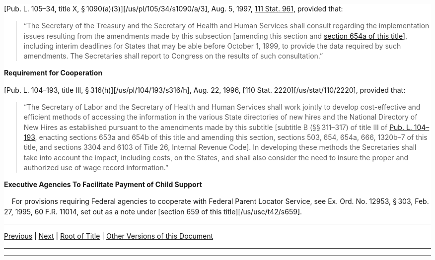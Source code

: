 [Pub. L. 105–34, title X, § 1090(a)(3)][/us/pl/105/34/s1090/a/3], Aug. 5, 1997, [111 Stat. 961][/us/stat/111/961], provided that: 

> “The Secretary of the Treasury and the Secretary of Health and Human Services shall consult regarding the implementation issues resulting from the amendments made by this subsection \[amending this section and [section 654a of this title][/us/usc/t42/s654a]\], including interim deadlines for States that may be able before October 1, 1999, to provide the data required by such amendments. The Secretaries shall report to Congress on the results of such consultation.”

 __Requirement for Cooperation__ 

[Pub. L. 104–193, title III, § 316(h)][/us/pl/104/193/s316/h], Aug. 22, 1996, [110 Stat. 2220][/us/stat/110/2220], provided that: 

> “The Secretary of Labor and the Secretary of Health and Human Services shall work jointly to develop cost-effective and efficient methods of accessing the information in the various State directories of new hires and the National Directory of New Hires as established pursuant to the amendments made by this subtitle \[subtitle B (§§ 311–317) of title III of [Pub. L. 104–193][/us/pl/104/193], enacting sections 653a and 654b of this title and amending this section, sections 503, 654, 654a, 666, 1320b–7 of this title, and sections 3304 and 6103 of Title 26, Internal Revenue Code\]. In developing these methods the Secretaries shall take into account the impact, including costs, on the States, and shall also consider the need to insure the proper and authorized use of wage record information.”

 __Executive Agencies To Facilitate Payment of Child Support__ 

    For provisions requiring Federal agencies to cooperate with Federal Parent Locator Service, see Ex. Ord. No. 12953, § 303, Feb. 27, 1995, 60 F.R. 11014, set out as a note under [section 659 of this title][/us/usc/t42/s659].

----------

[Previous](./../../../../../..//us/usc/t42/ch7/schIV/ptD/m__us_usc_t42_s652.md) | [Next](./../../../../../..//us/usc/t42/ch7/schIV/ptD/m__us_usc_t42_s653a.md) | [Root of Title](./../../../../../../) | [Other Versions of this Document](https://publicdocs.github.io/go/links?ns=uslm&ref=%2Fus%2Fusc%2Ft42%2Fs653)

----------
----------

[/us/usc/t42/s652/a]: https://publicdocs.github.io/go/links?ns=uslm&ref=%2Fus%2Fusc%2Ft42%2Fs652%2Fa
[/us/usc/t42/s663/d/1]: https://publicdocs.github.io/go/links?ns=uslm&ref=%2Fus%2Fusc%2Ft42%2Fs663%2Fd%2F1
[/us/usc/t42/s663/c]: https://publicdocs.github.io/go/links?ns=uslm&ref=%2Fus%2Fusc%2Ft42%2Fs663%2Fc
[/us/usc/t42/s663/d/2]: https://publicdocs.github.io/go/links?ns=uslm&ref=%2Fus%2Fusc%2Ft42%2Fs663%2Fd%2F2
[/us/usc/t42/s663/d/2]: https://publicdocs.github.io/go/links?ns=uslm&ref=%2Fus%2Fusc%2Ft42%2Fs663%2Fd%2F2
[/us/usc/t42/s663/c]: https://publicdocs.github.io/go/links?ns=uslm&ref=%2Fus%2Fusc%2Ft42%2Fs663%2Fc
[/us/usc/t42/s663/d/2]: https://publicdocs.github.io/go/links?ns=uslm&ref=%2Fus%2Fusc%2Ft42%2Fs663%2Fd%2F2
[/us/usc/t42/s663/d/2/B]: https://publicdocs.github.io/go/links?ns=uslm&ref=%2Fus%2Fusc%2Ft42%2Fs663%2Fd%2F2%2FB
[/us/usc/t42/s654/26]: https://publicdocs.github.io/go/links?ns=uslm&ref=%2Fus%2Fusc%2Ft42%2Fs654%2F26
[/us/usc/t42/s654a/e]: https://publicdocs.github.io/go/links?ns=uslm&ref=%2Fus%2Fusc%2Ft42%2Fs654a%2Fe
[/us/usc/t42/s654a/f]: https://publicdocs.github.io/go/links?ns=uslm&ref=%2Fus%2Fusc%2Ft42%2Fs654a%2Ff
[/us/usc/t42/s653a/g/2]: https://publicdocs.github.io/go/links?ns=uslm&ref=%2Fus%2Fusc%2Ft42%2Fs653a%2Fg%2F2
[/us/usc/t42/s653a/g/2]: https://publicdocs.github.io/go/links?ns=uslm&ref=%2Fus%2Fusc%2Ft42%2Fs653a%2Fg%2F2
[/us/usc/t42/s653a/g/2/B]: https://publicdocs.github.io/go/links?ns=uslm&ref=%2Fus%2Fusc%2Ft42%2Fs653a%2Fg%2F2%2FB
[/us/usc/t42/s653a/b/1/B]: https://publicdocs.github.io/go/links?ns=uslm&ref=%2Fus%2Fusc%2Ft42%2Fs653a%2Fb%2F1%2FB
[/us/usc/t42/s653a/b]: https://publicdocs.github.io/go/links?ns=uslm&ref=%2Fus%2Fusc%2Ft42%2Fs653a%2Fb
[/us/usc/t20/s1070]: https://publicdocs.github.io/go/links?ns=uslm&ref=%2Fus%2Fusc%2Ft20%2Fs1070
[/us/usc/t42/s2751]: https://publicdocs.github.io/go/links?ns=uslm&ref=%2Fus%2Fusc%2Ft42%2Fs2751
[/us/usc/t42/s666/b]: https://publicdocs.github.io/go/links?ns=uslm&ref=%2Fus%2Fusc%2Ft42%2Fs666%2Fb
[/us/usc/t20/s1071]: https://publicdocs.github.io/go/links?ns=uslm&ref=%2Fus%2Fusc%2Ft20%2Fs1071
[/us/usc/t20/s1070]: https://publicdocs.github.io/go/links?ns=uslm&ref=%2Fus%2Fusc%2Ft20%2Fs1070
[/us/usc/t42/s2751]: https://publicdocs.github.io/go/links?ns=uslm&ref=%2Fus%2Fusc%2Ft42%2Fs2751
[/us/usc/t42/s1437]: https://publicdocs.github.io/go/links?ns=uslm&ref=%2Fus%2Fusc%2Ft42%2Fs1437
[/us/usc/t12/s1701q]: https://publicdocs.github.io/go/links?ns=uslm&ref=%2Fus%2Fusc%2Ft12%2Fs1701q
[/us/usc/t42/s8013]: https://publicdocs.github.io/go/links?ns=uslm&ref=%2Fus%2Fusc%2Ft42%2Fs8013
[/us/usc/t12/s1701s]: https://publicdocs.github.io/go/links?ns=uslm&ref=%2Fus%2Fusc%2Ft12%2Fs1701s
[/us/usc/t5/s552]: https://publicdocs.github.io/go/links?ns=uslm&ref=%2Fus%2Fusc%2Ft5%2Fs552
[/us/usc/t31/s3711/g]: https://publicdocs.github.io/go/links?ns=uslm&ref=%2Fus%2Fusc%2Ft31%2Fs3711%2Fg
[/us/usc/t5/s552a]: https://publicdocs.github.io/go/links?ns=uslm&ref=%2Fus%2Fusc%2Ft5%2Fs552a
[/us/usc/t42/s666/b]: https://publicdocs.github.io/go/links?ns=uslm&ref=%2Fus%2Fusc%2Ft42%2Fs666%2Fb
[/us/usc/t31/s3711/g]: https://publicdocs.github.io/go/links?ns=uslm&ref=%2Fus%2Fusc%2Ft31%2Fs3711%2Fg
[/us/usc/t31/s3711/g/6]: https://publicdocs.github.io/go/links?ns=uslm&ref=%2Fus%2Fusc%2Ft31%2Fs3711%2Fg%2F6
[/us/usc/t31/s3711/g/7]: https://publicdocs.github.io/go/links?ns=uslm&ref=%2Fus%2Fusc%2Ft31%2Fs3711%2Fg%2F7
[/us/usc/t7/s2011]: https://publicdocs.github.io/go/links?ns=uslm&ref=%2Fus%2Fusc%2Ft7%2Fs2011
[/us/usc/t38/s1315]: https://publicdocs.github.io/go/links?ns=uslm&ref=%2Fus%2Fusc%2Ft38%2Fs1315
[/us/usc/t38/s1710]: https://publicdocs.github.io/go/links?ns=uslm&ref=%2Fus%2Fusc%2Ft38%2Fs1710

[/us/act/1935-08-14/ch531]: https://publicdocs.github.io/go/links?ns=uslm&ref=%2Fus%2Fact%2F1935-08-14%2Fch531
[/us/pl/93/647/s101/a]: https://publicdocs.github.io/go/links?ns=uslm&ref=%2Fus%2Fpl%2F93%2F647%2Fs101%2Fa
[/us/stat/88/2353]: https://publicdocs.github.io/go/links?ns=uslm&ref=%2Fus%2Fstat%2F88%2F2353
[/us/pl/97/35/s2332/c]: https://publicdocs.github.io/go/links?ns=uslm&ref=%2Fus%2Fpl%2F97%2F35%2Fs2332%2Fc
[/us/stat/95/862]: https://publicdocs.github.io/go/links?ns=uslm&ref=%2Fus%2Fstat%2F95%2F862
[/us/pl/98/369/s2663/c/13]: https://publicdocs.github.io/go/links?ns=uslm&ref=%2Fus%2Fpl%2F98%2F369%2Fs2663%2Fc%2F13
[/us/stat/98/1166]: https://publicdocs.github.io/go/links?ns=uslm&ref=%2Fus%2Fstat%2F98%2F1166
[/us/pl/98/378]: https://publicdocs.github.io/go/links?ns=uslm&ref=%2Fus%2Fpl%2F98%2F378
[/us/stat/98/1321]: https://publicdocs.github.io/go/links?ns=uslm&ref=%2Fus%2Fstat%2F98%2F1321
[/us/pl/100/485/s124/a]: https://publicdocs.github.io/go/links?ns=uslm&ref=%2Fus%2Fpl%2F100%2F485%2Fs124%2Fa
[/us/stat/102/2353]: https://publicdocs.github.io/go/links?ns=uslm&ref=%2Fus%2Fstat%2F102%2F2353
[/us/pl/104/193/s108/c/10]: https://publicdocs.github.io/go/links?ns=uslm&ref=%2Fus%2Fpl%2F104%2F193%2Fs108%2Fc%2F10
[/us/stat/110/2166]: https://publicdocs.github.io/go/links?ns=uslm&ref=%2Fus%2Fstat%2F110%2F2166
[/us/pl/104/208/s101/e]: https://publicdocs.github.io/go/links?ns=uslm&ref=%2Fus%2Fpl%2F104%2F208%2Fs101%2Fe
[/us/stat/110/3009-233]: https://publicdocs.github.io/go/links?ns=uslm&ref=%2Fus%2Fstat%2F110%2F3009-233
[/us/pl/105/33]: https://publicdocs.github.io/go/links?ns=uslm&ref=%2Fus%2Fpl%2F105%2F33
[/us/stat/111/627]: https://publicdocs.github.io/go/links?ns=uslm&ref=%2Fus%2Fstat%2F111%2F627
[/us/pl/105/34/s1090/a/2]: https://publicdocs.github.io/go/links?ns=uslm&ref=%2Fus%2Fpl%2F105%2F34%2Fs1090%2Fa%2F2
[/us/stat/111/961]: https://publicdocs.github.io/go/links?ns=uslm&ref=%2Fus%2Fstat%2F111%2F961
[/us/pl/105/89/s105]: https://publicdocs.github.io/go/links?ns=uslm&ref=%2Fus%2Fpl%2F105%2F89%2Fs105
[/us/stat/111/2120]: https://publicdocs.github.io/go/links?ns=uslm&ref=%2Fus%2Fstat%2F111%2F2120
[/us/pl/105/200]: https://publicdocs.github.io/go/links?ns=uslm&ref=%2Fus%2Fpl%2F105%2F200
[/us/stat/112/668]: https://publicdocs.github.io/go/links?ns=uslm&ref=%2Fus%2Fstat%2F112%2F668
[/us/pl/106/113/s1000/a/5]: https://publicdocs.github.io/go/links?ns=uslm&ref=%2Fus%2Fpl%2F106%2F113%2Fs1000%2Fa%2F5
[/us/stat/113/1536]: https://publicdocs.github.io/go/links?ns=uslm&ref=%2Fus%2Fstat%2F113%2F1536
[/us/pl/108/199/s217/a]: https://publicdocs.github.io/go/links?ns=uslm&ref=%2Fus%2Fpl%2F108%2F199%2Fs217%2Fa
[/us/stat/118/394]: https://publicdocs.github.io/go/links?ns=uslm&ref=%2Fus%2Fstat%2F118%2F394
[/us/pl/108/295/s3]: https://publicdocs.github.io/go/links?ns=uslm&ref=%2Fus%2Fpl%2F108%2F295%2Fs3
[/us/stat/118/1091]: https://publicdocs.github.io/go/links?ns=uslm&ref=%2Fus%2Fstat%2F118%2F1091
[/us/pl/108/447/s643]: https://publicdocs.github.io/go/links?ns=uslm&ref=%2Fus%2Fpl%2F108%2F447%2Fs643
[/us/stat/118/3283]: https://publicdocs.github.io/go/links?ns=uslm&ref=%2Fus%2Fstat%2F118%2F3283
[/us/pl/109/171]: https://publicdocs.github.io/go/links?ns=uslm&ref=%2Fus%2Fpl%2F109%2F171
[/us/stat/120/145]: https://publicdocs.github.io/go/links?ns=uslm&ref=%2Fus%2Fstat%2F120%2F145
[/us/pl/109/250/s2]: https://publicdocs.github.io/go/links?ns=uslm&ref=%2Fus%2Fpl%2F109%2F250%2Fs2
[/us/stat/120/652]: https://publicdocs.github.io/go/links?ns=uslm&ref=%2Fus%2Fstat%2F120%2F652
[/us/pl/110/157/s301/a]: https://publicdocs.github.io/go/links?ns=uslm&ref=%2Fus%2Fpl%2F110%2F157%2Fs301%2Fa
[/us/stat/121/1833]: https://publicdocs.github.io/go/links?ns=uslm&ref=%2Fus%2Fstat%2F121%2F1833
[/us/pl/110/234/s4002/b/1/A]: https://publicdocs.github.io/go/links?ns=uslm&ref=%2Fus%2Fpl%2F110%2F234%2Fs4002%2Fb%2F1%2FA
[/us/stat/122/1095-1097]: https://publicdocs.github.io/go/links?ns=uslm&ref=%2Fus%2Fstat%2F122%2F1095-1097
[/us/pl/110/246/s4/a]: https://publicdocs.github.io/go/links?ns=uslm&ref=%2Fus%2Fpl%2F110%2F246%2Fs4%2Fa
[/us/stat/122/1664]: https://publicdocs.github.io/go/links?ns=uslm&ref=%2Fus%2Fstat%2F122%2F1664
[/us/pl/110/351/s105]: https://publicdocs.github.io/go/links?ns=uslm&ref=%2Fus%2Fpl%2F110%2F351%2Fs105
[/us/stat/122/3957]: https://publicdocs.github.io/go/links?ns=uslm&ref=%2Fus%2Fstat%2F122%2F3957
[/us/pl/112/37/s17/b]: https://publicdocs.github.io/go/links?ns=uslm&ref=%2Fus%2Fpl%2F112%2F37%2Fs17%2Fb
[/us/stat/125/398]: https://publicdocs.github.io/go/links?ns=uslm&ref=%2Fus%2Fstat%2F125%2F398
[/us/pl/89/329]: https://publicdocs.github.io/go/links?ns=uslm&ref=%2Fus%2Fpl%2F89%2F329
[/us/stat/79/1219]: https://publicdocs.github.io/go/links?ns=uslm&ref=%2Fus%2Fstat%2F79%2F1219
[/us/usc/t20/s1001]: https://publicdocs.github.io/go/links?ns=uslm&ref=%2Fus%2Fusc%2Ft20%2Fs1001
[/us/act/1937-09-01/ch896]: https://publicdocs.github.io/go/links?ns=uslm&ref=%2Fus%2Fact%2F1937-09-01%2Fch896
[/us/pl/93/383/s201/a]: https://publicdocs.github.io/go/links?ns=uslm&ref=%2Fus%2Fpl%2F93%2F383%2Fs201%2Fa
[/us/stat/88/653]: https://publicdocs.github.io/go/links?ns=uslm&ref=%2Fus%2Fstat%2F88%2F653
[/us/pl/88/525]: https://publicdocs.github.io/go/links?ns=uslm&ref=%2Fus%2Fpl%2F88%2F525
[/us/stat/78/703]: https://publicdocs.github.io/go/links?ns=uslm&ref=%2Fus%2Fstat%2F78%2F703
[/us/usc/t42/s652]: https://publicdocs.github.io/go/links?ns=uslm&ref=%2Fus%2Fusc%2Ft42%2Fs652
[/us/pl/109/171/s7306/a]: https://publicdocs.github.io/go/links?ns=uslm&ref=%2Fus%2Fpl%2F109%2F171%2Fs7306%2Fa
[/us/stat/120/145]: https://publicdocs.github.io/go/links?ns=uslm&ref=%2Fus%2Fstat%2F120%2F145
[/us/pl/110/234]: https://publicdocs.github.io/go/links?ns=uslm&ref=%2Fus%2Fpl%2F110%2F234
[/us/pl/110/246]: https://publicdocs.github.io/go/links?ns=uslm&ref=%2Fus%2Fpl%2F110%2F246
[/us/pl/110/234]: https://publicdocs.github.io/go/links?ns=uslm&ref=%2Fus%2Fpl%2F110%2F234
[/us/pl/110/246/s4/a]: https://publicdocs.github.io/go/links?ns=uslm&ref=%2Fus%2Fpl%2F110%2F246%2Fs4%2Fa
[/us/pl/112/37]: https://publicdocs.github.io/go/links?ns=uslm&ref=%2Fus%2Fpl%2F112%2F37
[/us/pl/110/351]: https://publicdocs.github.io/go/links?ns=uslm&ref=%2Fus%2Fpl%2F110%2F351
[/us/pl/110/246/s4002/b/1/A]: https://publicdocs.github.io/go/links?ns=uslm&ref=%2Fus%2Fpl%2F110%2F246%2Fs4002%2Fb%2F1%2FA
[/us/pl/110/157]: https://publicdocs.github.io/go/links?ns=uslm&ref=%2Fus%2Fpl%2F110%2F157
[/us/pl/109/250/s2/1]: https://publicdocs.github.io/go/links?ns=uslm&ref=%2Fus%2Fpl%2F109%2F250%2Fs2%2F1
[/us/pl/109/250/s2/2]: https://publicdocs.github.io/go/links?ns=uslm&ref=%2Fus%2Fpl%2F109%2F250%2Fs2%2F2
[/us/pl/109/171/s7306/b]: https://publicdocs.github.io/go/links?ns=uslm&ref=%2Fus%2Fpl%2F109%2F171%2Fs7306%2Fb
[/us/pl/109/171/s7305]: https://publicdocs.github.io/go/links?ns=uslm&ref=%2Fus%2Fpl%2F109%2F171%2Fs7305
[/us/pl/108/447]: https://publicdocs.github.io/go/links?ns=uslm&ref=%2Fus%2Fpl%2F108%2F447
[/us/pl/108/199]: https://publicdocs.github.io/go/links?ns=uslm&ref=%2Fus%2Fpl%2F108%2F199
[/us/pl/108/295]: https://publicdocs.github.io/go/links?ns=uslm&ref=%2Fus%2Fpl%2F108%2F295
[/us/pl/106/113/s1000/a/5]: https://publicdocs.github.io/go/links?ns=uslm&ref=%2Fus%2Fpl%2F106%2F113%2Fs1000%2Fa%2F5
[/us/pl/106/113/s1000/a/5]: https://publicdocs.github.io/go/links?ns=uslm&ref=%2Fus%2Fpl%2F106%2F113%2Fs1000%2Fa%2F5
[/us/pl/105/200/s402/a]: https://publicdocs.github.io/go/links?ns=uslm&ref=%2Fus%2Fpl%2F105%2F200%2Fs402%2Fa
[/us/pl/105/200/s410/d/1]: https://publicdocs.github.io/go/links?ns=uslm&ref=%2Fus%2Fpl%2F105%2F200%2Fs410%2Fd%2F1
[/us/pl/105/200/s410/d/3]: https://publicdocs.github.io/go/links?ns=uslm&ref=%2Fus%2Fpl%2F105%2F200%2Fs410%2Fd%2F3
[/us/pl/106/200/s402/b]: https://publicdocs.github.io/go/links?ns=uslm&ref=%2Fus%2Fpl%2F106%2F200%2Fs402%2Fb
[/us/pl/105/200/s402/a]: https://publicdocs.github.io/go/links?ns=uslm&ref=%2Fus%2Fpl%2F105%2F200%2Fs402%2Fa
[/us/pl/106/113/s1000/a/5]: https://publicdocs.github.io/go/links?ns=uslm&ref=%2Fus%2Fpl%2F106%2F113%2Fs1000%2Fa%2F5
[/us/pl/105/33/s5534/a/1]: https://publicdocs.github.io/go/links?ns=uslm&ref=%2Fus%2Fpl%2F105%2F33%2Fs5534%2Fa%2F1
[/us/pl/105/89/s105/1/A]: https://publicdocs.github.io/go/links?ns=uslm&ref=%2Fus%2Fpl%2F105%2F89%2Fs105%2F1%2FA
[/us/pl/105/89/s105/1/B]: https://publicdocs.github.io/go/links?ns=uslm&ref=%2Fus%2Fpl%2F105%2F89%2Fs105%2F1%2FB
[/us/pl/105/33/s5534/a/2]: https://publicdocs.github.io/go/links?ns=uslm&ref=%2Fus%2Fpl%2F105%2F33%2Fs5534%2Fa%2F2
[/us/pl/105/33/s5534/a/3/A]: https://publicdocs.github.io/go/links?ns=uslm&ref=%2Fus%2Fpl%2F105%2F33%2Fs5534%2Fa%2F3%2FA
[/us/pl/105/33/s5534/a/3/B]: https://publicdocs.github.io/go/links?ns=uslm&ref=%2Fus%2Fpl%2F105%2F33%2Fs5534%2Fa%2F3%2FB
[/us/pl/105/89/s105/2]: https://publicdocs.github.io/go/links?ns=uslm&ref=%2Fus%2Fpl%2F105%2F89%2Fs105%2F2
[/us/pl/105/33/s5553/1]: https://publicdocs.github.io/go/links?ns=uslm&ref=%2Fus%2Fpl%2F105%2F33%2Fs5553%2F1
[/us/pl/105/34/s1090/a/2/A]: https://publicdocs.github.io/go/links?ns=uslm&ref=%2Fus%2Fpl%2F105%2F34%2Fs1090%2Fa%2F2%2FA
[/us/pl/105/33/s5553/2]: https://publicdocs.github.io/go/links?ns=uslm&ref=%2Fus%2Fpl%2F105%2F33%2Fs5553%2F2
[/us/pl/105/34/s1090/a/2/B]: https://publicdocs.github.io/go/links?ns=uslm&ref=%2Fus%2Fpl%2F105%2F34%2Fs1090%2Fa%2F2%2FB
[/us/pl/105/33/s5535/b/1]: https://publicdocs.github.io/go/links?ns=uslm&ref=%2Fus%2Fpl%2F105%2F33%2Fs5535%2Fb%2F1
[/us/pl/105/33/s5535/a]: https://publicdocs.github.io/go/links?ns=uslm&ref=%2Fus%2Fpl%2F105%2F33%2Fs5535%2Fa
[/us/pl/105/33/s5535/b/2]: https://publicdocs.github.io/go/links?ns=uslm&ref=%2Fus%2Fpl%2F105%2F33%2Fs5535%2Fb%2F2
[/us/pl/105/33/s5556/c]: https://publicdocs.github.io/go/links?ns=uslm&ref=%2Fus%2Fpl%2F105%2F33%2Fs5556%2Fc
[/us/pl/104/208/s101/e]: https://publicdocs.github.io/go/links?ns=uslm&ref=%2Fus%2Fpl%2F104%2F208%2Fs101%2Fe
[/us/pl/105/34/s5541/b]: https://publicdocs.github.io/go/links?ns=uslm&ref=%2Fus%2Fpl%2F105%2F34%2Fs5541%2Fb
[/us/pl/105/33/s5543]: https://publicdocs.github.io/go/links?ns=uslm&ref=%2Fus%2Fpl%2F105%2F33%2Fs5543
[/us/pl/104/193/s316/e/2]: https://publicdocs.github.io/go/links?ns=uslm&ref=%2Fus%2Fpl%2F104%2F193%2Fs316%2Fe%2F2
[/us/pl/104/193/s316/a/1]: https://publicdocs.github.io/go/links?ns=uslm&ref=%2Fus%2Fpl%2F104%2F193%2Fs316%2Fa%2F1
[/us/pl/104/193/s316/a/2]: https://publicdocs.github.io/go/links?ns=uslm&ref=%2Fus%2Fpl%2F104%2F193%2Fs316%2Fa%2F2
[/us/pl/104/193/s316/b/1]: https://publicdocs.github.io/go/links?ns=uslm&ref=%2Fus%2Fpl%2F104%2F193%2Fs316%2Fb%2F1
[/us/pl/104/193]: https://publicdocs.github.io/go/links?ns=uslm&ref=%2Fus%2Fpl%2F104%2F193
[/us/pl/104/193/s395/d/2/A]: https://publicdocs.github.io/go/links?ns=uslm&ref=%2Fus%2Fpl%2F104%2F193%2Fs395%2Fd%2F2%2FA
[/us/pl/104/193/s108/c/10]: https://publicdocs.github.io/go/links?ns=uslm&ref=%2Fus%2Fpl%2F104%2F193%2Fs108%2Fc%2F10
[/us/pl/104/193/s316/c]: https://publicdocs.github.io/go/links?ns=uslm&ref=%2Fus%2Fpl%2F104%2F193%2Fs316%2Fc
[/us/pl/104/193/s395/d/1/C]: https://publicdocs.github.io/go/links?ns=uslm&ref=%2Fus%2Fpl%2F104%2F193%2Fs395%2Fd%2F1%2FC
[/us/pl/104/193/s316/d]: https://publicdocs.github.io/go/links?ns=uslm&ref=%2Fus%2Fpl%2F104%2F193%2Fs316%2Fd
[/us/pl/104/193/s316/f]: https://publicdocs.github.io/go/links?ns=uslm&ref=%2Fus%2Fpl%2F104%2F193%2Fs316%2Ff
[/us/pl/104/208/s101/e]: https://publicdocs.github.io/go/links?ns=uslm&ref=%2Fus%2Fpl%2F104%2F208%2Fs101%2Fe
[/us/pl/105/33/s5556/c]: https://publicdocs.github.io/go/links?ns=uslm&ref=%2Fus%2Fpl%2F105%2F33%2Fs5556%2Fc
[/us/usc/t42/s657/a]: https://publicdocs.github.io/go/links?ns=uslm&ref=%2Fus%2Fusc%2Ft42%2Fs657%2Fa
[/us/pl/104/193/s345/a]: https://publicdocs.github.io/go/links?ns=uslm&ref=%2Fus%2Fpl%2F104%2F193%2Fs345%2Fa
[/us/pl/104/193/s366]: https://publicdocs.github.io/go/links?ns=uslm&ref=%2Fus%2Fpl%2F104%2F193%2Fs366
[/us/pl/100/485]: https://publicdocs.github.io/go/links?ns=uslm&ref=%2Fus%2Fpl%2F100%2F485
[/us/pl/98/378/s19/a]: https://publicdocs.github.io/go/links?ns=uslm&ref=%2Fus%2Fpl%2F98%2F378%2Fs19%2Fa
[/us/pl/98/369/s2663/j/2/B/ix]: https://publicdocs.github.io/go/links?ns=uslm&ref=%2Fus%2Fpl%2F98%2F369%2Fs2663%2Fj%2F2%2FB%2Fix
[/us/pl/98/369/s2663/c/13]: https://publicdocs.github.io/go/links?ns=uslm&ref=%2Fus%2Fpl%2F98%2F369%2Fs2663%2Fc%2F13
[/us/pl/98/378/s17]: https://publicdocs.github.io/go/links?ns=uslm&ref=%2Fus%2Fpl%2F98%2F378%2Fs17
[/us/pl/97/35]: https://publicdocs.github.io/go/links?ns=uslm&ref=%2Fus%2Fpl%2F97%2F35
[/us/pl/110/234]: https://publicdocs.github.io/go/links?ns=uslm&ref=%2Fus%2Fpl%2F110%2F234
[/us/pl/110/246]: https://publicdocs.github.io/go/links?ns=uslm&ref=%2Fus%2Fpl%2F110%2F246
[/us/pl/110/234]: https://publicdocs.github.io/go/links?ns=uslm&ref=%2Fus%2Fpl%2F110%2F234
[/us/pl/110/246/s4]: https://publicdocs.github.io/go/links?ns=uslm&ref=%2Fus%2Fpl%2F110%2F246%2Fs4
[/us/usc/t7/s8701]: https://publicdocs.github.io/go/links?ns=uslm&ref=%2Fus%2Fusc%2Ft7%2Fs8701
[/us/pl/110/246]: https://publicdocs.github.io/go/links?ns=uslm&ref=%2Fus%2Fpl%2F110%2F246
[/us/pl/110/246/s4407]: https://publicdocs.github.io/go/links?ns=uslm&ref=%2Fus%2Fpl%2F110%2F246%2Fs4407
[/us/usc/t2/s1161]: https://publicdocs.github.io/go/links?ns=uslm&ref=%2Fus%2Fusc%2Ft2%2Fs1161
[/us/pl/109/171]: https://publicdocs.github.io/go/links?ns=uslm&ref=%2Fus%2Fpl%2F109%2F171
[/us/pl/109/171/s7701]: https://publicdocs.github.io/go/links?ns=uslm&ref=%2Fus%2Fpl%2F109%2F171%2Fs7701
[/us/usc/t42/s603]: https://publicdocs.github.io/go/links?ns=uslm&ref=%2Fus%2Fusc%2Ft42%2Fs603
[/us/pl/106/113/s1000/a/5]: https://publicdocs.github.io/go/links?ns=uslm&ref=%2Fus%2Fpl%2F106%2F113%2Fs1000%2Fa%2F5
[/us/stat/113/1536]: https://publicdocs.github.io/go/links?ns=uslm&ref=%2Fus%2Fstat%2F113%2F1536
[/us/pl/105/200/s402/e]: https://publicdocs.github.io/go/links?ns=uslm&ref=%2Fus%2Fpl%2F105%2F200%2Fs402%2Fe
[/us/stat/112/669]: https://publicdocs.github.io/go/links?ns=uslm&ref=%2Fus%2Fstat%2F112%2F669
[/us/pl/105/89]: https://publicdocs.github.io/go/links?ns=uslm&ref=%2Fus%2Fpl%2F105%2F89
[/us/pl/105/89/s501]: https://publicdocs.github.io/go/links?ns=uslm&ref=%2Fus%2Fpl%2F105%2F89%2Fs501
[/us/usc/t42/s622]: https://publicdocs.github.io/go/links?ns=uslm&ref=%2Fus%2Fusc%2Ft42%2Fs622
[/us/pl/105/34/s1090/a/4]: https://publicdocs.github.io/go/links?ns=uslm&ref=%2Fus%2Fpl%2F105%2F34%2Fs1090%2Fa%2F4
[/us/stat/111/962]: https://publicdocs.github.io/go/links?ns=uslm&ref=%2Fus%2Fstat%2F111%2F962
[/us/usc/t42/s654a]: https://publicdocs.github.io/go/links?ns=uslm&ref=%2Fus%2Fusc%2Ft42%2Fs654a
[/us/pl/105/33]: https://publicdocs.github.io/go/links?ns=uslm&ref=%2Fus%2Fpl%2F105%2F33
[/us/pl/104/193]: https://publicdocs.github.io/go/links?ns=uslm&ref=%2Fus%2Fpl%2F104%2F193
[/us/pl/105/33/s5557]: https://publicdocs.github.io/go/links?ns=uslm&ref=%2Fus%2Fpl%2F105%2F33%2Fs5557
[/us/usc/t42/s608]: https://publicdocs.github.io/go/links?ns=uslm&ref=%2Fus%2Fusc%2Ft42%2Fs608
[/us/pl/104/208]: https://publicdocs.github.io/go/links?ns=uslm&ref=%2Fus%2Fpl%2F104%2F208
[/us/pl/104/208]: https://publicdocs.github.io/go/links?ns=uslm&ref=%2Fus%2Fpl%2F104%2F208